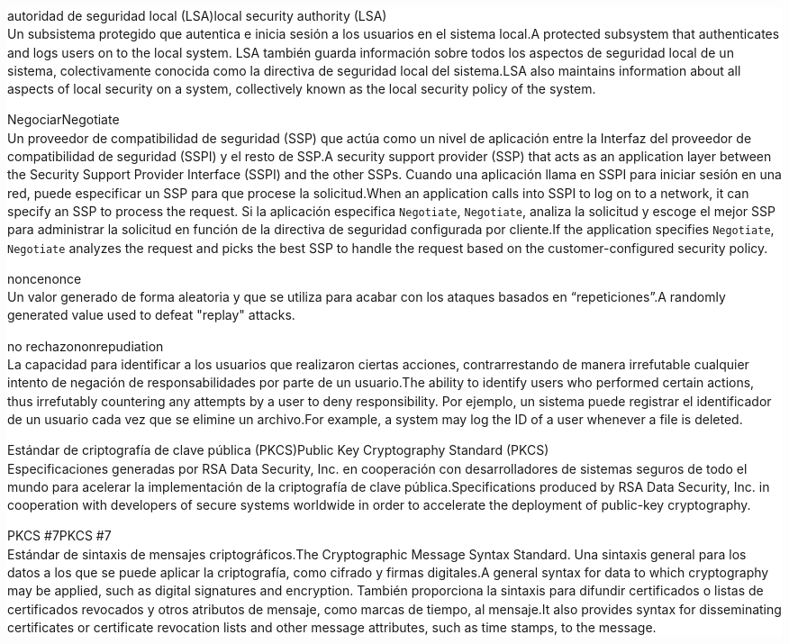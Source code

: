  <span data-ttu-id="a5a1a-165">autoridad de seguridad local (LSA)</span><span class="sxs-lookup"><span data-stu-id="a5a1a-165">local security authority (LSA)</span></span>  
 <span data-ttu-id="a5a1a-166">Un subsistema protegido que autentica e inicia sesión a los usuarios en el sistema local.</span><span class="sxs-lookup"><span data-stu-id="a5a1a-166">A protected subsystem that authenticates and logs users on to the local system.</span></span> <span data-ttu-id="a5a1a-167">LSA también guarda información sobre todos los aspectos de seguridad local de un sistema, colectivamente conocida como la directiva de seguridad local del sistema.</span><span class="sxs-lookup"><span data-stu-id="a5a1a-167">LSA also maintains information about all aspects of local security on a system, collectively known as the local security policy of the system.</span></span>  
  
 <span data-ttu-id="a5a1a-168">Negociar</span><span class="sxs-lookup"><span data-stu-id="a5a1a-168">Negotiate</span></span>  
 <span data-ttu-id="a5a1a-169">Un proveedor de compatibilidad de seguridad (SSP) que actúa como un nivel de aplicación entre la Interfaz del proveedor de compatibilidad de seguridad (SSPI) y el resto de SSP.</span><span class="sxs-lookup"><span data-stu-id="a5a1a-169">A security support provider (SSP) that acts as an application layer between the Security Support Provider Interface (SSPI) and the other SSPs.</span></span> <span data-ttu-id="a5a1a-170">Cuando una aplicación llama en SSPI para iniciar sesión en una red, puede especificar un SSP para que procese la solicitud.</span><span class="sxs-lookup"><span data-stu-id="a5a1a-170">When an application calls into SSPI to log on to a network, it can specify an SSP to process the request.</span></span> <span data-ttu-id="a5a1a-171">Si la aplicación especifica `Negotiate`, `Negotiate`, analiza la solicitud y escoge el mejor SSP para administrar la solicitud en función de la directiva de seguridad configurada por cliente.</span><span class="sxs-lookup"><span data-stu-id="a5a1a-171">If the application specifies `Negotiate`, `Negotiate` analyzes the request and picks the best SSP to handle the request based on the customer-configured security policy.</span></span>  
  
 <span data-ttu-id="a5a1a-172">nonce</span><span class="sxs-lookup"><span data-stu-id="a5a1a-172">nonce</span></span>  
 <span data-ttu-id="a5a1a-173">Un valor generado de forma aleatoria y que se utiliza para acabar con los ataques basados en “repeticiones”.</span><span class="sxs-lookup"><span data-stu-id="a5a1a-173">A randomly generated value used to defeat "replay" attacks.</span></span>  
  
 <span data-ttu-id="a5a1a-174">no rechazo</span><span class="sxs-lookup"><span data-stu-id="a5a1a-174">nonrepudiation</span></span>  
 <span data-ttu-id="a5a1a-175">La capacidad para identificar a los usuarios que realizaron ciertas acciones, contrarrestando de manera irrefutable cualquier intento de negación de responsabilidades por parte de un usuario.</span><span class="sxs-lookup"><span data-stu-id="a5a1a-175">The ability to identify users who performed certain actions, thus irrefutably countering any attempts by a user to deny responsibility.</span></span> <span data-ttu-id="a5a1a-176">Por ejemplo, un sistema puede registrar el identificador de un usuario cada vez que se elimine un archivo.</span><span class="sxs-lookup"><span data-stu-id="a5a1a-176">For example, a system may log the ID of a user whenever a file is deleted.</span></span>  
  
 <span data-ttu-id="a5a1a-177">Estándar de criptografía de clave pública (PKCS)</span><span class="sxs-lookup"><span data-stu-id="a5a1a-177">Public Key Cryptography Standard (PKCS)</span></span>  
 <span data-ttu-id="a5a1a-178">Especificaciones generadas por RSA Data Security, Inc. en cooperación con desarrolladores de sistemas seguros de todo el mundo para acelerar la implementación de la criptografía de clave pública.</span><span class="sxs-lookup"><span data-stu-id="a5a1a-178">Specifications produced by RSA Data Security, Inc. in cooperation with developers of secure systems worldwide in order to accelerate the deployment of public-key cryptography.</span></span>  
  
 <span data-ttu-id="a5a1a-179">PKCS #7</span><span class="sxs-lookup"><span data-stu-id="a5a1a-179">PKCS #7</span></span>  
 <span data-ttu-id="a5a1a-180">Estándar de sintaxis de mensajes criptográficos.</span><span class="sxs-lookup"><span data-stu-id="a5a1a-180">The Cryptographic Message Syntax Standard.</span></span> <span data-ttu-id="a5a1a-181">Una sintaxis general para los datos a los que se puede aplicar la criptografía, como cifrado y firmas digitales.</span><span class="sxs-lookup"><span data-stu-id="a5a1a-181">A general syntax for data to which cryptography may be applied, such as digital signatures and encryption.</span></span> <span data-ttu-id="a5a1a-182">También proporciona la sintaxis para difundir certificados o listas de certificados revocados y otros atributos de mensaje, como marcas de tiempo, al mensaje.</span><span class="sxs-lookup"><span data-stu-id="a5a1a-182">It also provides syntax for disseminating certificates or certificate revocation lists and other message attributes, such as time stamps, to the message.</span></span>  
  